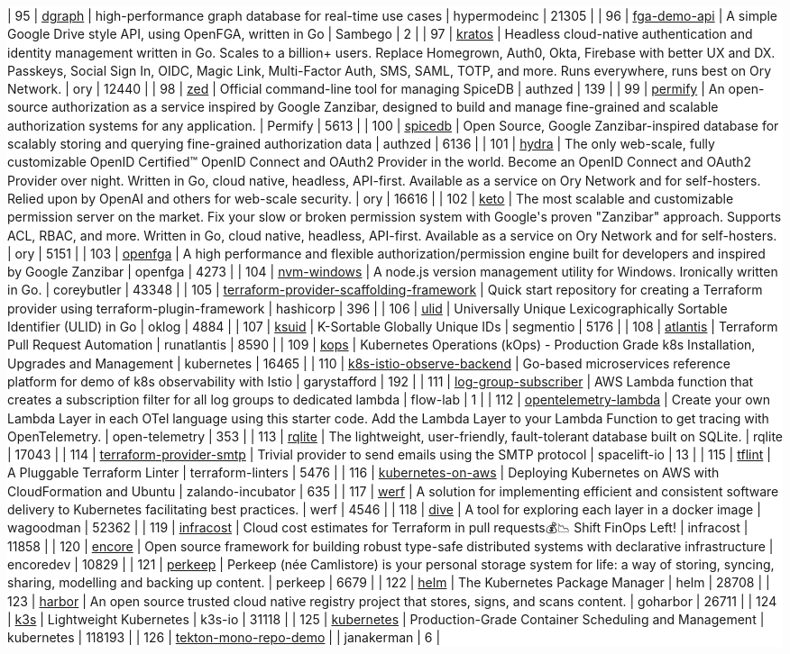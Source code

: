| 95 |  [dgraph](https://github.com/hypermodeinc/dgraph) | high-performance graph database for real-time use cases | hypermodeinc | 21305 |
| 96 |  [fga-demo-api](https://github.com/Sambego/fga-demo-api) | A simple Google Drive style API, using OpenFGA, written in Go | Sambego | 2 |
| 97 |  [kratos](https://github.com/ory/kratos) | Headless cloud-native authentication and identity management written in Go. Scales to a billion+ users. Replace Homegrown, Auth0, Okta, Firebase with better UX and DX. Passkeys, Social Sign In, OIDC, Magic Link, Multi-Factor Auth, SMS, SAML, TOTP, and more. Runs everywhere, runs best on Ory Network. | ory | 12440 |
| 98 |  [zed](https://github.com/authzed/zed) | Official command-line tool for managing SpiceDB | authzed | 139 |
| 99 |  [permify](https://github.com/Permify/permify) | An open-source authorization as a service inspired by Google Zanzibar, designed to build and manage fine-grained and scalable authorization systems for any application. | Permify | 5613 |
| 100 |  [spicedb](https://github.com/authzed/spicedb) | Open Source, Google Zanzibar-inspired database for scalably storing and querying fine-grained authorization data | authzed | 6136 |
| 101 |  [hydra](https://github.com/ory/hydra) | The only web-scale, fully customizable OpenID Certified™ OpenID Connect and OAuth2 Provider in the world. Become an OpenID Connect and OAuth2 Provider over night. Written in Go, cloud native, headless, API-first. Available as a service on Ory Network and for self-hosters. Relied upon by OpenAI and others for web-scale security. | ory | 16616 |
| 102 |  [keto](https://github.com/ory/keto) | The most scalable and customizable permission server on the market. Fix your slow or broken permission system with Google&#39;s proven &#34;Zanzibar&#34; approach. Supports ACL, RBAC, and more. Written in Go, cloud native, headless, API-first. Available as a service on Ory Network and for self-hosters. | ory | 5151 |
| 103 |  [openfga](https://github.com/openfga/openfga) | A high performance and flexible authorization/permission engine built for developers and inspired by Google Zanzibar | openfga | 4273 |
| 104 |  [nvm-windows](https://github.com/coreybutler/nvm-windows) | A node.js version management utility for Windows. Ironically written in Go. | coreybutler | 43348 |
| 105 |  [terraform-provider-scaffolding-framework](https://github.com/hashicorp/terraform-provider-scaffolding-framework) | Quick start repository for creating a Terraform provider using terraform-plugin-framework | hashicorp | 396 |
| 106 |  [ulid](https://github.com/oklog/ulid) | Universally Unique Lexicographically Sortable Identifier (ULID) in Go | oklog | 4884 |
| 107 |  [ksuid](https://github.com/segmentio/ksuid) | K-Sortable Globally Unique IDs | segmentio | 5176 |
| 108 |  [atlantis](https://github.com/runatlantis/atlantis) | Terraform Pull Request Automation | runatlantis | 8590 |
| 109 |  [kops](https://github.com/kubernetes/kops) | Kubernetes Operations (kOps) - Production Grade k8s Installation, Upgrades and Management | kubernetes | 16465 |
| 110 |  [k8s-istio-observe-backend](https://github.com/garystafford/k8s-istio-observe-backend) | Go-based microservices reference platform for demo of k8s observability with Istio | garystafford | 192 |
| 111 |  [log-group-subscriber](https://github.com/flow-lab/log-group-subscriber) | AWS Lambda function that creates a subscription filter for all log groups to dedicated lambda | flow-lab | 1 |
| 112 |  [opentelemetry-lambda](https://github.com/open-telemetry/opentelemetry-lambda) | Create your own Lambda Layer in each OTel language using this starter code. Add the Lambda Layer to your Lambda Function to get tracing with OpenTelemetry. | open-telemetry | 353 |
| 113 |  [rqlite](https://github.com/rqlite/rqlite) | The lightweight, user-friendly, fault-tolerant database built on SQLite. | rqlite | 17043 |
| 114 |  [terraform-provider-smtp](https://github.com/spacelift-io/terraform-provider-smtp) | Trivial provider to send emails using the SMTP protocol | spacelift-io | 13 |
| 115 |  [tflint](https://github.com/terraform-linters/tflint) | A Pluggable Terraform Linter | terraform-linters | 5476 |
| 116 |  [kubernetes-on-aws](https://github.com/zalando-incubator/kubernetes-on-aws) | Deploying Kubernetes on AWS with CloudFormation and Ubuntu | zalando-incubator | 635 |
| 117 |  [werf](https://github.com/werf/werf) | A solution for implementing efficient and consistent software delivery to Kubernetes facilitating best practices. | werf | 4546 |
| 118 |  [dive](https://github.com/wagoodman/dive) | A tool for exploring each layer in a docker image | wagoodman | 52362 |
| 119 |  [infracost](https://github.com/infracost/infracost) | Cloud cost estimates for Terraform in pull requests💰📉 Shift FinOps Left! | infracost | 11858 |
| 120 |  [encore](https://github.com/encoredev/encore) | Open source framework for building robust type-safe distributed systems with declarative infrastructure | encoredev | 10829 |
| 121 |  [perkeep](https://github.com/perkeep/perkeep) | Perkeep (née Camlistore) is your personal storage system for life: a way of storing, syncing, sharing, modelling and backing up content. | perkeep | 6679 |
| 122 |  [helm](https://github.com/helm/helm) | The Kubernetes Package Manager | helm | 28708 |
| 123 |  [harbor](https://github.com/goharbor/harbor) | An open source trusted cloud native registry project that stores, signs, and scans content. | goharbor | 26711 |
| 124 |  [k3s](https://github.com/k3s-io/k3s) | Lightweight Kubernetes | k3s-io | 31118 |
| 125 |  [kubernetes](https://github.com/kubernetes/kubernetes) | Production-Grade Container Scheduling and Management | kubernetes | 118193 |
| 126 |  [tekton-mono-repo-demo](https://github.com/janakerman/tekton-mono-repo-demo) |  | janakerman | 6 |